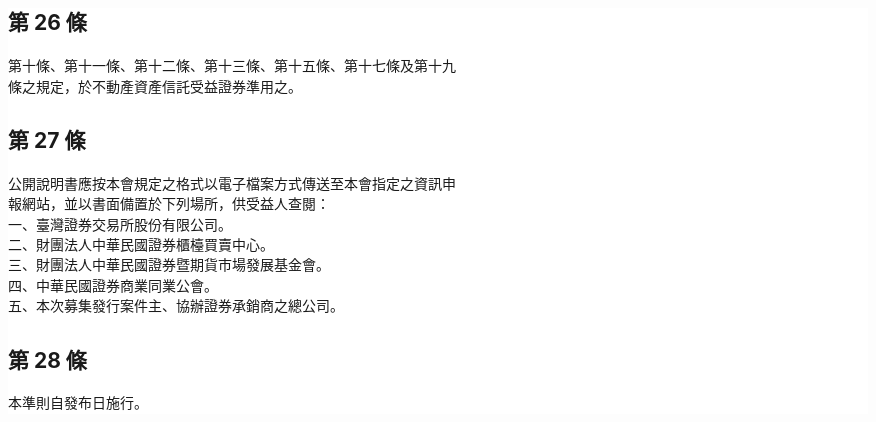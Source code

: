 第 26 條
--------
第十條、第十一條、第十二條、第十三條、第十五條、第十七條及第十九  
條之規定，於不動產資產信託受益證券準用之。

第 27 條
--------
公開說明書應按本會規定之格式以電子檔案方式傳送至本會指定之資訊申  
報網站，並以書面備置於下列場所，供受益人查閱：  
一、臺灣證券交易所股份有限公司。  
二、財團法人中華民國證券櫃檯買賣中心。  
三、財團法人中華民國證券暨期貨市場發展基金會。  
四、中華民國證券商業同業公會。  
五、本次募集發行案件主、協辦證券承銷商之總公司。

第 28 條
--------
本準則自發布日施行。

